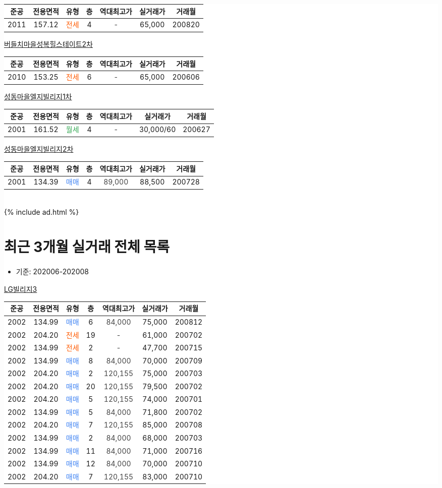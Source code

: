 |준공|전용면적|유형|층|역대최고가|실거래가|거래월|
|:---:|:---:|:---:|:---:|:---:|:---:|:---:|
|2011|157.12|<span style="color:#ff5a00">전세</span>|4|<span style="color:#444444">-</span>|65,000|200820|

[버들치마을성복힐스테이트2차](https://search.naver.com/search.naver?query=%EA%B2%BD%EA%B8%B0%EB%8F%84+%EC%9A%A9%EC%9D%B8%EC%8B%9C+%EC%88%98%EC%A7%80%EA%B5%AC+%EC%84%B1%EB%B3%B5%EB%8F%99+%EB%B2%84%EB%93%A4%EC%B9%98%EB%A7%88%EC%9D%84%EC%84%B1%EB%B3%B5%ED%9E%90%EC%8A%A4%ED%85%8C%EC%9D%B4%ED%8A%B82%EC%B0%A8)

|준공|전용면적|유형|층|역대최고가|실거래가|거래월|
|:---:|:---:|:---:|:---:|:---:|:---:|:---:|
|2010|153.25|<span style="color:#ff5a00">전세</span>|6|<span style="color:#444444">-</span>|65,000|200606|

[성동마을엘지빌리지1차](https://search.naver.com/search.naver?query=%EA%B2%BD%EA%B8%B0%EB%8F%84+%EC%9A%A9%EC%9D%B8%EC%8B%9C+%EC%88%98%EC%A7%80%EA%B5%AC+%EC%84%B1%EB%B3%B5%EB%8F%99+%EC%84%B1%EB%8F%99%EB%A7%88%EC%9D%84%EC%97%98%EC%A7%80%EB%B9%8C%EB%A6%AC%EC%A7%801%EC%B0%A8)

|준공|전용면적|유형|층|역대최고가|실거래가|거래월|
|:---:|:---:|:---:|:---:|:---:|:---:|:---:|
|2001|161.52|<span style="color:#34a853">월세</span>|4|<span style="color:#444444">-</span>|30,000/60|200627|

[성동마을엘지빌리지2차](https://search.naver.com/search.naver?query=%EA%B2%BD%EA%B8%B0%EB%8F%84+%EC%9A%A9%EC%9D%B8%EC%8B%9C+%EC%88%98%EC%A7%80%EA%B5%AC+%EC%84%B1%EB%B3%B5%EB%8F%99+%EC%84%B1%EB%8F%99%EB%A7%88%EC%9D%84%EC%97%98%EC%A7%80%EB%B9%8C%EB%A6%AC%EC%A7%802%EC%B0%A8)

|준공|전용면적|유형|층|역대최고가|실거래가|거래월|
|:---:|:---:|:---:|:---:|:---:|:---:|:---:|
|2001|134.39|<span style="color:#4285f3">매매</span>|4|<span style="color:#444444">89,000</span>|88,500|200728|


<br>
{% include ad.html %}
<br>

# 최근 3개월 실거래 전체 목록
* 기준: 202006-202008


[LG빌리지3](https://search.naver.com/search.naver?query=%EA%B2%BD%EA%B8%B0%EB%8F%84+%EC%9A%A9%EC%9D%B8%EC%8B%9C+%EC%88%98%EC%A7%80%EA%B5%AC+%EC%84%B1%EB%B3%B5%EB%8F%99+LG%EB%B9%8C%EB%A6%AC%EC%A7%803)

|준공|전용면적|유형|층|역대최고가|실거래가|거래월|
|:---:|:---:|:---:|:---:|:---:|:---:|:---:|
|2002|134.99|<span style="color:#4285f3">매매</span>|6|<span style="color:#444444">84,000</span>|75,000|200812|
|2002|204.20|<span style="color:#ff5a00">전세</span>|19|<span style="color:#444444">-</span>|61,000|200702|
|2002|134.99|<span style="color:#ff5a00">전세</span>|2|<span style="color:#444444">-</span>|47,700|200715|
|2002|134.99|<span style="color:#4285f3">매매</span>|8|<span style="color:#444444">84,000</span>|70,000|200709|
|2002|204.20|<span style="color:#4285f3">매매</span>|2|<span style="color:#444444">120,155</span>|75,000|200703|
|2002|204.20|<span style="color:#4285f3">매매</span>|20|<span style="color:#444444">120,155</span>|79,500|200702|
|2002|204.20|<span style="color:#4285f3">매매</span>|5|<span style="color:#444444">120,155</span>|74,000|200701|
|2002|134.99|<span style="color:#4285f3">매매</span>|5|<span style="color:#444444">84,000</span>|71,800|200702|
|2002|204.20|<span style="color:#4285f3">매매</span>|7|<span style="color:#444444">120,155</span>|85,000|200708|
|2002|134.99|<span style="color:#4285f3">매매</span>|2|<span style="color:#444444">84,000</span>|68,000|200703|
|2002|134.99|<span style="color:#4285f3">매매</span>|11|<span style="color:#444444">84,000</span>|71,000|200716|
|2002|134.99|<span style="color:#4285f3">매매</span>|12|<span style="color:#444444">84,000</span>|70,000|200710|
|2002|204.20|<span style="color:#4285f3">매매</span>|7|<span style="color:#444444">120,155</span>|83,000|200710|